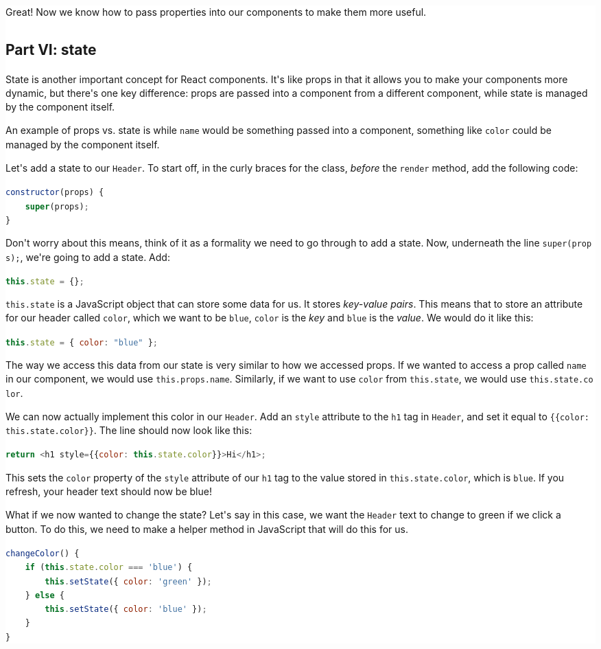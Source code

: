 
Great! Now we know how to pass properties into our components to make them more useful.

## Part VI: state

State is another important concept for React components. It's like props in that it allows you to make your components more dynamic, but there's one key difference: props are passed into a component from a different component, while state is managed by the component itself.

An example of props vs. state is while `name` would be something passed into a component, something like `color` could be managed by the component itself.

Let's add a state to our `Header`. To start off, in the curly braces for the class, *before* the `render` method, add the following code:

```js
constructor(props) {
    super(props);
}
```
Don't worry about this means, think of it as a formality we need to go through to add a state. Now, underneath the line `super(props);`, we're going to add a state. Add:

```js
this.state = {};
```
`this.state` is a JavaScript object that can store some data for us. It stores *key-value pairs*. This means that to store an attribute for our header called `color`, which we want to be `blue`, `color` is the *key* and `blue` is the *value*. We would do it like this:

```js
this.state = { color: "blue" };
```
The way we access this data from our state is very similar to how we accessed props. If we wanted to access a prop called `name` in our component, we would use `this.props.name`. Similarly, if we want to use `color` from `this.state`, we would use `this.state.color`.

We can now actually implement this color in our `Header`. Add an `style` attribute to the `h1` tag in `Header`, and set it equal to `{{color: this.state.color}}`. The line should now look like this:

```js
return <h1 style={{color: this.state.color}}>Hi</h1>;
```

This sets the `color` property of the `style` attribute of our `h1` tag to the value stored in `this.state.color`, which is `blue`. If you refresh, your header text should now be blue!

What if we now wanted to change the state? Let's say in this case, we want the `Header` text to change to green if we click a button. To do this, we need to make a helper method in JavaScript that will do this for us.

```js
changeColor() {
    if (this.state.color === 'blue') {
        this.setState({ color: 'green' });
    } else {
        this.setState({ color: 'blue' });
    }
}
```
